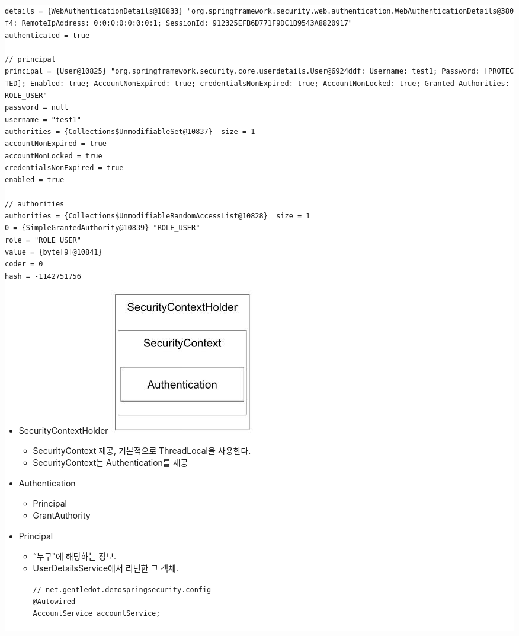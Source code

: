 ```
details = {WebAuthenticationDetails@10833} "org.springframework.security.web.authentication.WebAuthenticationDetails@380f4: RemoteIpAddress: 0:0:0:0:0:0:0:1; SessionId: 912325EFB6D771F9DC1B9543A8820917"
authenticated = true

// principal
principal = {User@10825} "org.springframework.security.core.userdetails.User@6924ddf: Username: test1; Password: [PROTECTED]; Enabled: true; AccountNonExpired: true; credentialsNonExpired: true; AccountNonLocked: true; Granted Authorities: ROLE_USER"
password = null
username = "test1"
authorities = {Collections$UnmodifiableSet@10837}  size = 1
accountNonExpired = true
accountNonLocked = true
credentialsNonExpired = true
enabled = true

// authorities
authorities = {Collections$UnmodifiableRandomAccessList@10828}  size = 1
0 = {SimpleGrantedAuthority@10839} "ROLE_USER"
role = "ROLE_USER"
value = {byte[9]@10841} 
coder = 0
hash = -1142751756
```

- SecurityContextHolder
    ![SecurityContextHolder](img/security_context_holder.jpg "SecurityContextHolder 구조")
    
    - SecurityContext 제공, 기본적으로 ThreadLocal을 사용한다.
    - SecurityContext는 Authentication를 제공

- Authentication
    - Principal
    - GrantAuthority

- Principal
    - “누구"에 해당하는 정보.
    - UserDetailsService에서 리턴한 그 객체.
        ```
        // net.gentledot.demospringsecurity.config
        @Autowired
        AccountService accountService;
    
